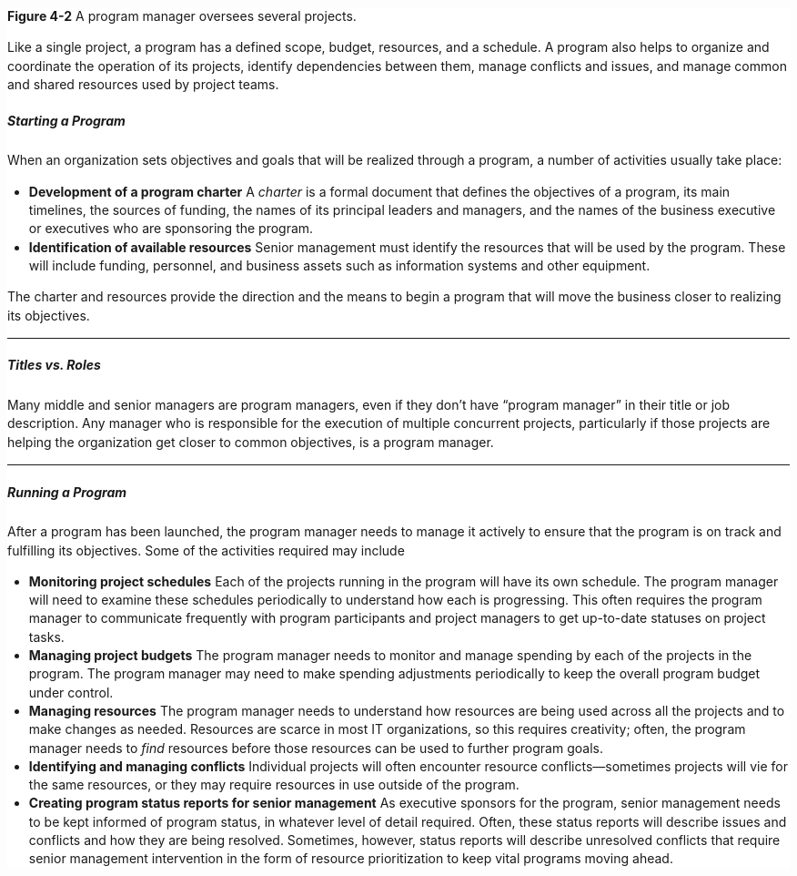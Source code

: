 **Figure 4-2** A program manager oversees several projects.

Like a single project, a program has a defined scope, budget, resources, and a schedule. A program also helps to organize and coordinate the operation of its projects, identify dependencies between them, manage conflicts and issues, and manage common and shared resources used by project teams.

##### Starting a Program

When an organization sets objectives and goals that will be realized through a program, a number of activities usually take place:

- **Development of a program charter** A _charter_ is a formal document that defines the objectives of a program, its main timelines, the sources of funding, the names of its principal leaders and managers, and the names of the business executive or executives who are sponsoring the program.
- **Identification of available resources** Senior management must identify the resources that will be used by the program. These will include funding, personnel, and business assets such as information systems and other equipment.

The charter and resources provide the direction and the means to begin a program that will move the business closer to realizing its objectives.

---

##### Titles vs. Roles

Many middle and senior managers are program managers, even if they don’t have “program manager” in their title or job description. Any manager who is responsible for the execution of multiple concurrent projects, particularly if those projects are helping the organization get closer to common objectives, is a program manager.

---

##### Running a Program

After a program has been launched, the program manager needs to manage it actively to ensure that the program is on track and fulfilling its objectives. Some of the activities required may include

- **Monitoring project schedules** Each of the projects running in the program will have its own schedule. The program manager will need to examine these schedules periodically to understand how each is progressing. This often requires the program manager to communicate frequently with program participants and project managers to get up-to-date statuses on project tasks.
- **Managing project budgets** The program manager needs to monitor and manage spending by each of the projects in the program. The program manager may need to make spending adjustments periodically to keep the overall program budget under control.
- **Managing resources** The program manager needs to understand how resources are being used across all the projects and to make changes as needed. Resources are scarce in most IT organizations, so this requires creativity; often, the program manager needs to _find_ resources before those resources can be used to further program goals.
- **Identifying and managing conflicts** Individual projects will often encounter resource conflicts—sometimes projects will vie for the same resources, or they may require resources in use outside of the program.
- **Creating program status reports for senior management** As executive sponsors for the program, senior management needs to be kept informed of program status, in whatever level of detail required. Often, these status reports will describe issues and conflicts and how they are being resolved. Sometimes, however, status reports will describe unresolved conflicts that require senior management intervention in the form of resource prioritization to keep vital programs moving ahead.
